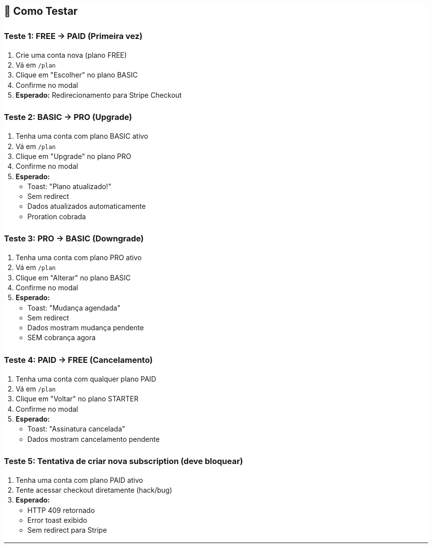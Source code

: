 
## 🧪 Como Testar

### **Teste 1: FREE → PAID (Primeira vez)**

1. Crie uma conta nova (plano FREE)
2. Vá em `/plan`
3. Clique em "Escolher" no plano BASIC
4. Confirme no modal
5. **Esperado:** Redirecionamento para Stripe Checkout

### **Teste 2: BASIC → PRO (Upgrade)**

1. Tenha uma conta com plano BASIC ativo
2. Vá em `/plan`
3. Clique em "Upgrade" no plano PRO
4. Confirme no modal
5. **Esperado:**
   - Toast: "Plano atualizado!"
   - Sem redirect
   - Dados atualizados automaticamente
   - Proration cobrada

### **Teste 3: PRO → BASIC (Downgrade)**

1. Tenha uma conta com plano PRO ativo
2. Vá em `/plan`
3. Clique em "Alterar" no plano BASIC
4. Confirme no modal
5. **Esperado:**
   - Toast: "Mudança agendada"
   - Sem redirect
   - Dados mostram mudança pendente
   - SEM cobrança agora

### **Teste 4: PAID → FREE (Cancelamento)**

1. Tenha uma conta com qualquer plano PAID
2. Vá em `/plan`
3. Clique em "Voltar" no plano STARTER
4. Confirme no modal
5. **Esperado:**
   - Toast: "Assinatura cancelada"
   - Dados mostram cancelamento pendente

### **Teste 5: Tentativa de criar nova subscription (deve bloquear)**

1. Tenha uma conta com plano PAID ativo
2. Tente acessar checkout diretamente (hack/bug)
3. **Esperado:**
   - HTTP 409 retornado
   - Error toast exibido
   - Sem redirect para Stripe

---